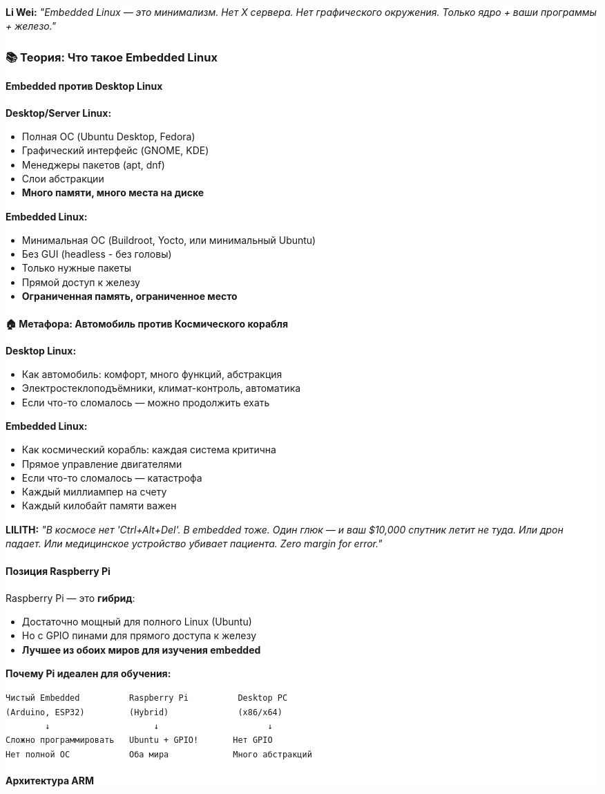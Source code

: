 **Li Wei:** *"Embedded Linux — это минимализм. Нет X сервера. Нет графического окружения. Только ядро + ваши программы + железо."*

### 📚 Теория: Что такое Embedded Linux

#### Embedded против Desktop Linux

**Desktop/Server Linux:**
- Полная ОС (Ubuntu Desktop, Fedora)
- Графический интерфейс (GNOME, KDE)
- Менеджеры пакетов (apt, dnf)
- Слои абстракции
- **Много памяти, много места на диске**

**Embedded Linux:**
- Минимальная ОС (Buildroot, Yocto, или минимальный Ubuntu)
- Без GUI (headless - без головы)
- Только нужные пакеты
- Прямой доступ к железу
- **Ограниченная память, ограниченное место**

#### 🏠 Метафора: Автомобиль против Космического корабля

**Desktop Linux:**
- Как автомобиль: комфорт, много функций, абстракция
- Электростеклоподъёмники, климат-контроль, автоматика
- Если что-то сломалось — можно продолжить ехать

**Embedded Linux:**
- Как космический корабль: каждая система критична
- Прямое управление двигателями
- Если что-то сломалось — катастрофа
- Каждый миллиампер на счету
- Каждый килобайт памяти важен

**LILITH:** *"В космосе нет 'Ctrl+Alt+Del'. В embedded тоже. Один глюк — и ваш $10,000 спутник летит не туда. Или дрон падает. Или медицинское устройство убивает пациента. Zero margin for error."*

#### Позиция Raspberry Pi

Raspberry Pi — это **гибрид**:
- Достаточно мощный для полного Linux (Ubuntu)
- Но с GPIO пинами для прямого доступа к железу
- **Лучшее из обоих миров для изучения embedded**

**Почему Pi идеален для обучения:**
```
Чистый Embedded          Raspberry Pi          Desktop PC
(Arduino, ESP32)         (Hybrid)              (x86/x64)
        ↓                     ↓                      ↓
Сложно программировать   Ubuntu + GPIO!       Нет GPIO
Нет полной ОС            Оба мира             Много абстракций
```

#### Архитектура ARM
